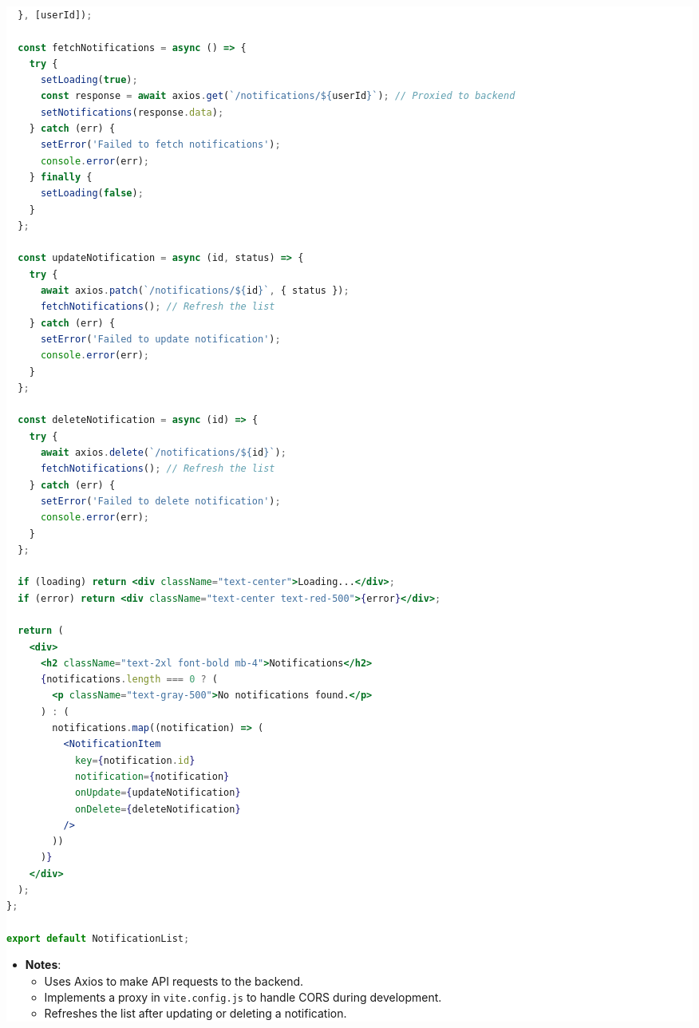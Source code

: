   ```jsx
    }, [userId]);

    const fetchNotifications = async () => {
      try {
        setLoading(true);
        const response = await axios.get(`/notifications/${userId}`); // Proxied to backend
        setNotifications(response.data);
      } catch (err) {
        setError('Failed to fetch notifications');
        console.error(err);
      } finally {
        setLoading(false);
      }
    };

    const updateNotification = async (id, status) => {
      try {
        await axios.patch(`/notifications/${id}`, { status });
        fetchNotifications(); // Refresh the list
      } catch (err) {
        setError('Failed to update notification');
        console.error(err);
      }
    };

    const deleteNotification = async (id) => {
      try {
        await axios.delete(`/notifications/${id}`);
        fetchNotifications(); // Refresh the list
      } catch (err) {
        setError('Failed to delete notification');
        console.error(err);
      }
    };

    if (loading) return <div className="text-center">Loading...</div>;
    if (error) return <div className="text-center text-red-500">{error}</div>;

    return (
      <div>
        <h2 className="text-2xl font-bold mb-4">Notifications</h2>
        {notifications.length === 0 ? (
          <p className="text-gray-500">No notifications found.</p>
        ) : (
          notifications.map((notification) => (
            <NotificationItem
              key={notification.id}
              notification={notification}
              onUpdate={updateNotification}
              onDelete={deleteNotification}
            />
          ))
        )}
      </div>
    );
  };

  export default NotificationList;
  ```
- **Notes**:
  - Uses Axios to make API requests to the backend.
  - Implements a proxy in `vite.config.js` to handle CORS during development.
  - Refreshes the list after updating or deleting a notification.